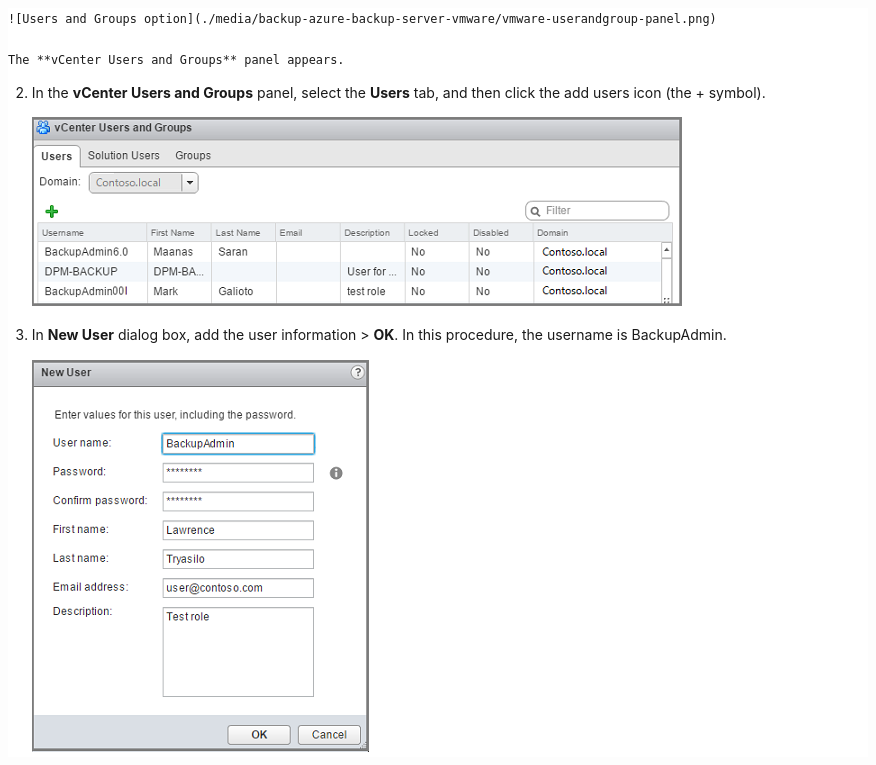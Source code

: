    ![Users and Groups option](./media/backup-azure-backup-server-vmware/vmware-userandgroup-panel.png)

    The **vCenter Users and Groups** panel appears.


2. In the **vCenter Users and Groups** panel, select the **Users** tab, and then click the add users icon (the + symbol).

     ![vCenter Users and Groups panel](./media/backup-azure-backup-server-vmware/usersandgroups.png)


3. In **New User** dialog box, add the user information > **OK**. In this procedure, the username is BackupAdmin.

    ![New User dialog box](./media/backup-azure-backup-server-vmware/vmware-new-user-account.png)
